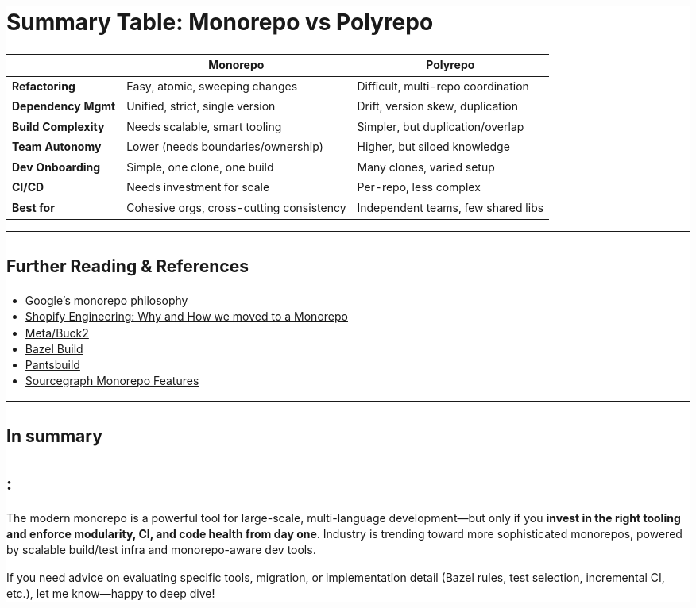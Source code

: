 
# **Summary Table: Monorepo vs Polyrepo**

|  | **Monorepo** | **Polyrepo** |
| --- | --- | --- |
| **Refactoring** | Easy, atomic, sweeping changes | Difficult, multi-repo coordination |
| **Dependency Mgmt** | Unified, strict, single version | Drift, version skew, duplication |
| **Build Complexity** | Needs scalable, smart tooling | Simpler, but duplication/overlap |
| **Team Autonomy** | Lower (needs boundaries/ownership) | Higher, but siloed knowledge |
| **Dev Onboarding** | Simple, one clone, one build | Many clones, varied setup |
| **CI/CD** | Needs investment for scale | Per-repo, less complex |
| **Best for** | Cohesive orgs, cross-cutting consistency | Independent teams, few shared libs |

---

## **Further Reading & References**

- [Google’s monorepo philosophy](https://abseil.io/resources/swe-book/html/ch04.html)
- [Shopify Engineering: Why and How we moved to a Monorepo](https://shopify.engineering/monorepos-why-how)
- [Meta/Buck2](https://buck2.build/)
- [Bazel Build](https://bazel.build/)
- [Pantsbuild](https://www.pantsbuild.org/)
- [Sourcegraph Monorepo Features](https://about.sourcegraph.com/blog/monorepo-code-intelligence)

---

## **In summary**

## **:**

The modern monorepo is a powerful tool for large-scale, multi-language development—but only if you **invest in the right tooling and enforce modularity, CI, and code health from day one**. Industry is trending toward more sophisticated monorepos, powered by scalable build/test infra and monorepo-aware dev tools.

If you need advice on evaluating specific tools, migration, or implementation detail (Bazel rules, test selection, incremental CI, etc.), let me know—happy to deep dive!